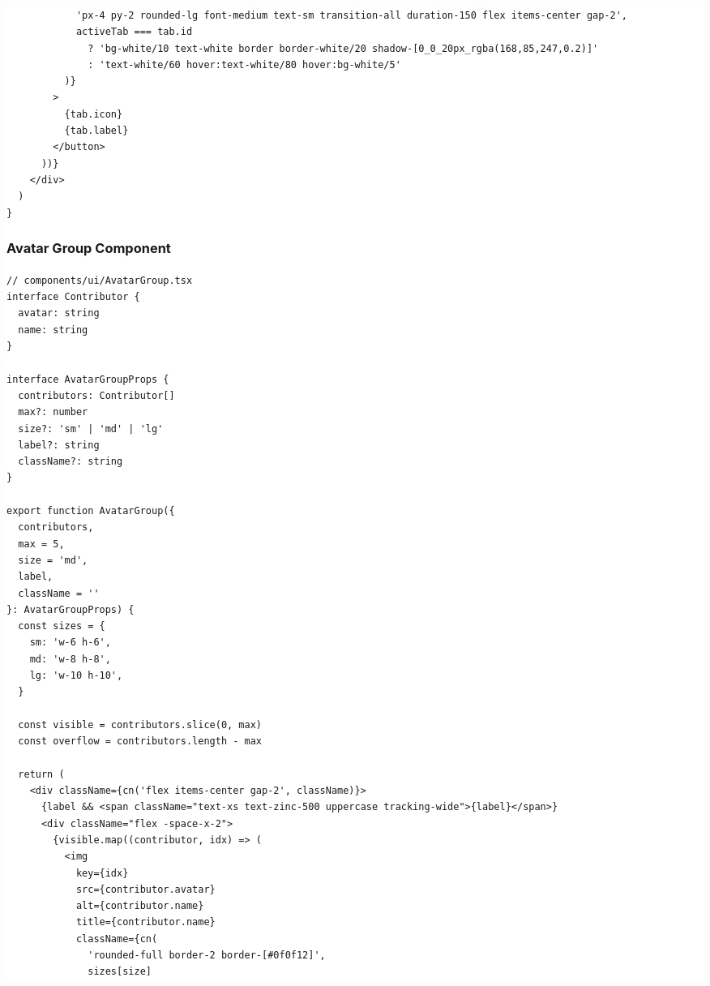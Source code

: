 ```tsx
            'px-4 py-2 rounded-lg font-medium text-sm transition-all duration-150 flex items-center gap-2',
            activeTab === tab.id
              ? 'bg-white/10 text-white border border-white/20 shadow-[0_0_20px_rgba(168,85,247,0.2)]'
              : 'text-white/60 hover:text-white/80 hover:bg-white/5'
          )}
        >
          {tab.icon}
          {tab.label}
        </button>
      ))}
    </div>
  )
}
```

### Avatar Group Component

```tsx
// components/ui/AvatarGroup.tsx
interface Contributor {
  avatar: string
  name: string
}

interface AvatarGroupProps {
  contributors: Contributor[]
  max?: number
  size?: 'sm' | 'md' | 'lg'
  label?: string
  className?: string
}

export function AvatarGroup({
  contributors,
  max = 5,
  size = 'md',
  label,
  className = ''
}: AvatarGroupProps) {
  const sizes = {
    sm: 'w-6 h-6',
    md: 'w-8 h-8',
    lg: 'w-10 h-10',
  }

  const visible = contributors.slice(0, max)
  const overflow = contributors.length - max

  return (
    <div className={cn('flex items-center gap-2', className)}>
      {label && <span className="text-xs text-zinc-500 uppercase tracking-wide">{label}</span>}
      <div className="flex -space-x-2">
        {visible.map((contributor, idx) => (
          <img
            key={idx}
            src={contributor.avatar}
            alt={contributor.name}
            title={contributor.name}
            className={cn(
              'rounded-full border-2 border-[#0f0f12]',
              sizes[size]
```